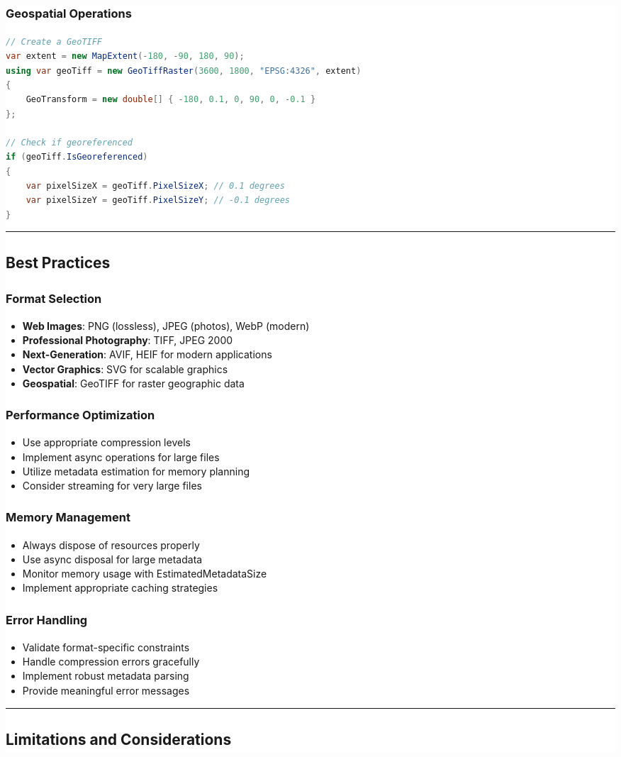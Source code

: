 ### Geospatial Operations
```csharp
// Create a GeoTIFF
var extent = new MapExtent(-180, -90, 180, 90);
using var geoTiff = new GeoTiffRaster(3600, 1800, "EPSG:4326", extent)
{
    GeoTransform = new double[] { -180, 0.1, 0, 90, 0, -0.1 }
};

// Check if georeferenced
if (geoTiff.IsGeoreferenced)
{
    var pixelSizeX = geoTiff.PixelSizeX; // 0.1 degrees
    var pixelSizeY = geoTiff.PixelSizeY; // -0.1 degrees
}
```

---

## Best Practices

### Format Selection
- **Web Images**: PNG (lossless), JPEG (photos), WebP (modern)
- **Professional Photography**: TIFF, JPEG 2000
- **Next-Generation**: AVIF, HEIF for modern applications
- **Vector Graphics**: SVG for scalable graphics
- **Geospatial**: GeoTIFF for raster geographic data

### Performance Optimization
- Use appropriate compression levels
- Implement async operations for large files
- Utilize metadata estimation for memory planning
- Consider streaming for very large files

### Memory Management
- Always dispose of resources properly
- Use async disposal for large metadata
- Monitor memory usage with EstimatedMetadataSize
- Implement appropriate caching strategies

### Error Handling
- Validate format-specific constraints
- Handle compression errors gracefully
- Implement robust metadata parsing
- Provide meaningful error messages

---

## Limitations and Considerations
